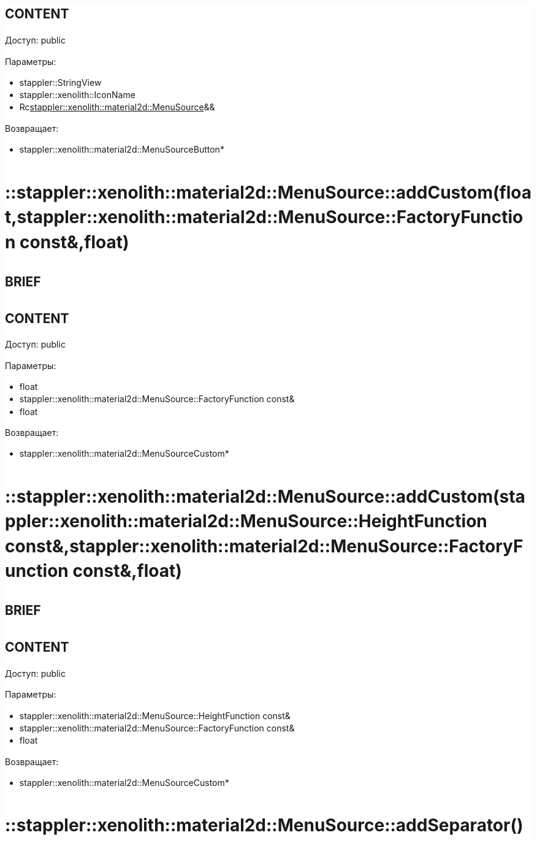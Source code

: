 ## CONTENT

Доступ: public

Параметры:
* stappler::StringView
* stappler::xenolith::IconName
* Rc<stappler::xenolith::material2d::MenuSource>&&

Возвращает:
* stappler::xenolith::material2d::MenuSourceButton*

# ::stappler::xenolith::material2d::MenuSource::addCustom(float,stappler::xenolith::material2d::MenuSource::FactoryFunction const&,float)

## BRIEF

## CONTENT

Доступ: public

Параметры:
* float
* stappler::xenolith::material2d::MenuSource::FactoryFunction const&
* float

Возвращает:
* stappler::xenolith::material2d::MenuSourceCustom*

# ::stappler::xenolith::material2d::MenuSource::addCustom(stappler::xenolith::material2d::MenuSource::HeightFunction const&,stappler::xenolith::material2d::MenuSource::FactoryFunction const&,float)

## BRIEF

## CONTENT

Доступ: public

Параметры:
* stappler::xenolith::material2d::MenuSource::HeightFunction const&
* stappler::xenolith::material2d::MenuSource::FactoryFunction const&
* float

Возвращает:
* stappler::xenolith::material2d::MenuSourceCustom*

# ::stappler::xenolith::material2d::MenuSource::addSeparator()
